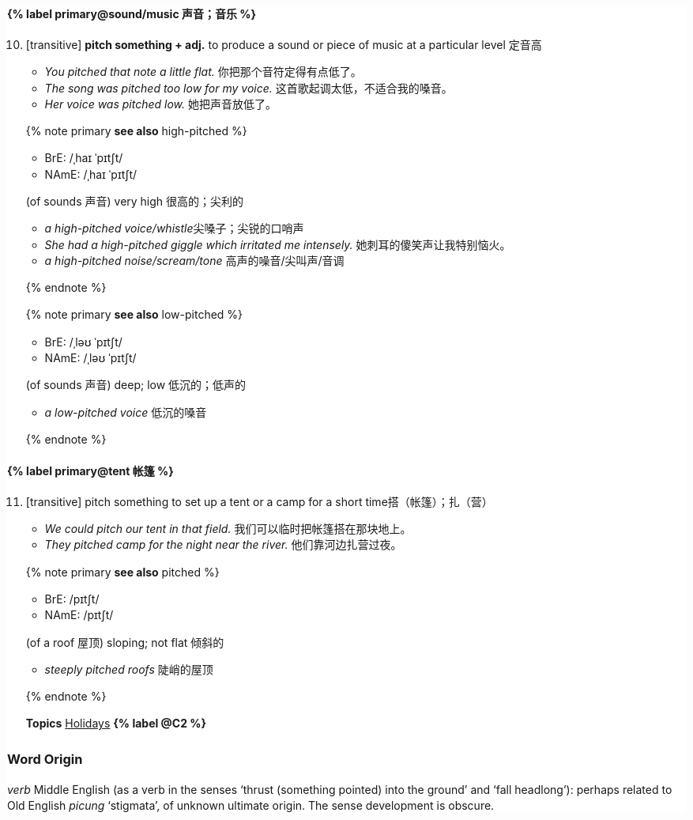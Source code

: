 #### {% label primary@sound/music 声音；音乐 %}

10. \[transitive\] **pitch something + adj.** to produce a sound or piece of music at a particular level 定音高

    - *You pitched that note a little flat.* 你把那个音符定得有点低了。
    - *The song was pitched too low for my voice.* 这首歌起调太低，不适合我的嗓音。
    - *Her voice was pitched low.* 她把声音放低了。

    {% note primary **see also** high-pitched %}

    - BrE: /ˌhaɪ ˈpɪtʃt/
    - NAmE: /ˌhaɪ ˈpɪtʃt/

    (of sounds 声音) very high 很高的；尖利的

    - *a high-pitched voice/whistle*尖嗓子；尖锐的口哨声
    - *She had a high-pitched giggle which irritated me intensely.* 她刺耳的傻笑声让我特别恼火。
    - *a high-pitched noise/scream/tone* 高声的噪音/尖叫声/音调

    {% endnote %}

    {% note primary **see also** low-pitched %}

    - BrE: /ˌləʊ ˈpɪtʃt/
    - NAmE: /ˌləʊ ˈpɪtʃt/

    (of sounds 声音) deep; low 低沉的；低声的

    - *a low-pitched voice* 低沉的嗓音

    {% endnote %}

#### {% label primary@tent 帐篷 %}

11. \[transitive\] pitch something to set up a tent or a camp for a short time搭（帐篷）；扎（营）

    - *We could pitch our tent in that field.* 我们可以临时把帐篷搭在那块地上。
    - *They pitched camp for the night near the river.* 他们靠河边扎营过夜。

    {% note primary **see also** pitched %}

    - BrE: /pɪtʃt/
    - NAmE: /pɪtʃt/

    (of a roof 屋顶) sloping; not flat 倾斜的

    - *steeply pitched roofs* 陡峭的屋顶

    {% endnote %}

    **Topics** [Holidays](https://www.oxfordlearnersdictionaries.com/topic/holidays?level=c2) **{% label @C2 %}**

### Word Origin

*verb* Middle English (as a verb in the senses ‘thrust (something pointed) into the ground’ and ‘fall headlong’): perhaps related to Old English *picung* ‘stigmata’, of unknown ultimate origin. The sense development is obscure.

